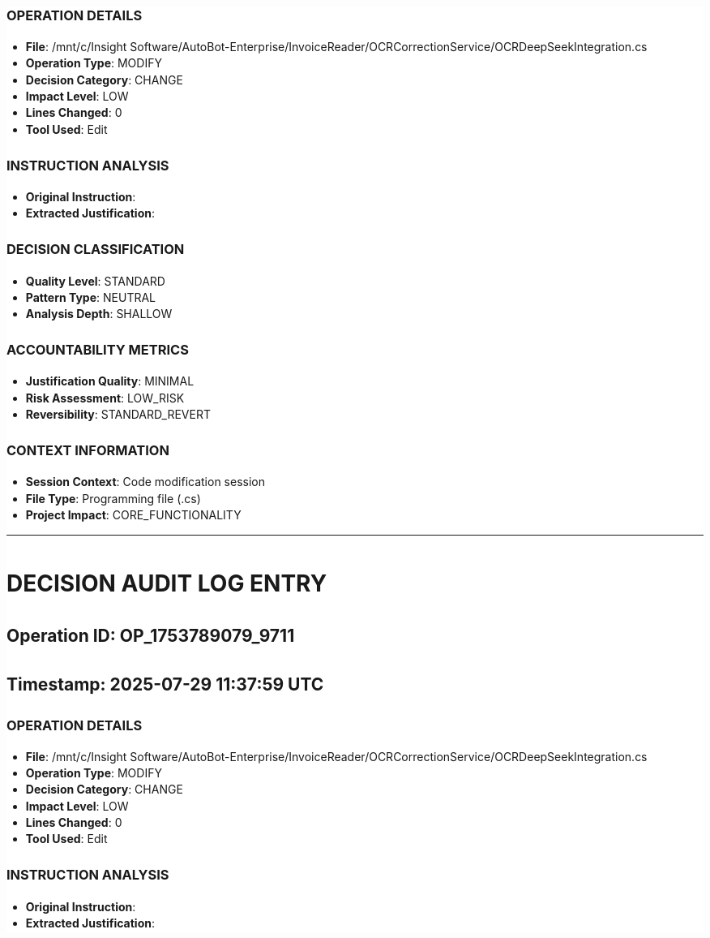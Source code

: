 ### OPERATION DETAILS
- **File**: /mnt/c/Insight Software/AutoBot-Enterprise/InvoiceReader/OCRCorrectionService/OCRDeepSeekIntegration.cs
- **Operation Type**: MODIFY
- **Decision Category**: CHANGE
- **Impact Level**: LOW
- **Lines Changed**: 0
- **Tool Used**: Edit

### INSTRUCTION ANALYSIS
- **Original Instruction**: 
- **Extracted Justification**: 

### DECISION CLASSIFICATION
- **Quality Level**: STANDARD
- **Pattern Type**: NEUTRAL
- **Analysis Depth**: SHALLOW

### ACCOUNTABILITY METRICS
- **Justification Quality**: MINIMAL
- **Risk Assessment**: LOW_RISK
- **Reversibility**: STANDARD_REVERT

### CONTEXT INFORMATION
- **Session Context**: Code modification session
- **File Type**: Programming file (.cs)
- **Project Impact**: CORE_FUNCTIONALITY

---
# DECISION AUDIT LOG ENTRY
## Operation ID: OP_1753789079_9711
## Timestamp: 2025-07-29 11:37:59 UTC

### OPERATION DETAILS
- **File**: /mnt/c/Insight Software/AutoBot-Enterprise/InvoiceReader/OCRCorrectionService/OCRDeepSeekIntegration.cs
- **Operation Type**: MODIFY
- **Decision Category**: CHANGE
- **Impact Level**: LOW
- **Lines Changed**: 0
- **Tool Used**: Edit

### INSTRUCTION ANALYSIS
- **Original Instruction**: 
- **Extracted Justification**: 
